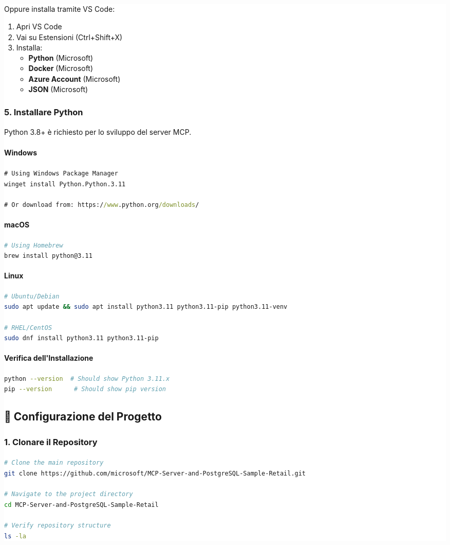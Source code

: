 Oppure installa tramite VS Code:
1. Apri VS Code
2. Vai su Estensioni (Ctrl+Shift+X)
3. Installa:
   - **Python** (Microsoft)
   - **Docker** (Microsoft)
   - **Azure Account** (Microsoft)
   - **JSON** (Microsoft)

### 5. Installare Python

Python 3.8+ è richiesto per lo sviluppo del server MCP.

#### Windows

```cmd
# Using Windows Package Manager
winget install Python.Python.3.11

# Or download from: https://www.python.org/downloads/
```

#### macOS

```bash
# Using Homebrew
brew install python@3.11
```

#### Linux

```bash
# Ubuntu/Debian
sudo apt update && sudo apt install python3.11 python3.11-pip python3.11-venv

# RHEL/CentOS
sudo dnf install python3.11 python3.11-pip
```

#### Verifica dell'Installazione

```bash
python --version  # Should show Python 3.11.x
pip --version      # Should show pip version
```

## 🚀 Configurazione del Progetto

### 1. Clonare il Repository

```bash
# Clone the main repository
git clone https://github.com/microsoft/MCP-Server-and-PostgreSQL-Sample-Retail.git

# Navigate to the project directory
cd MCP-Server-and-PostgreSQL-Sample-Retail

# Verify repository structure
ls -la
```
